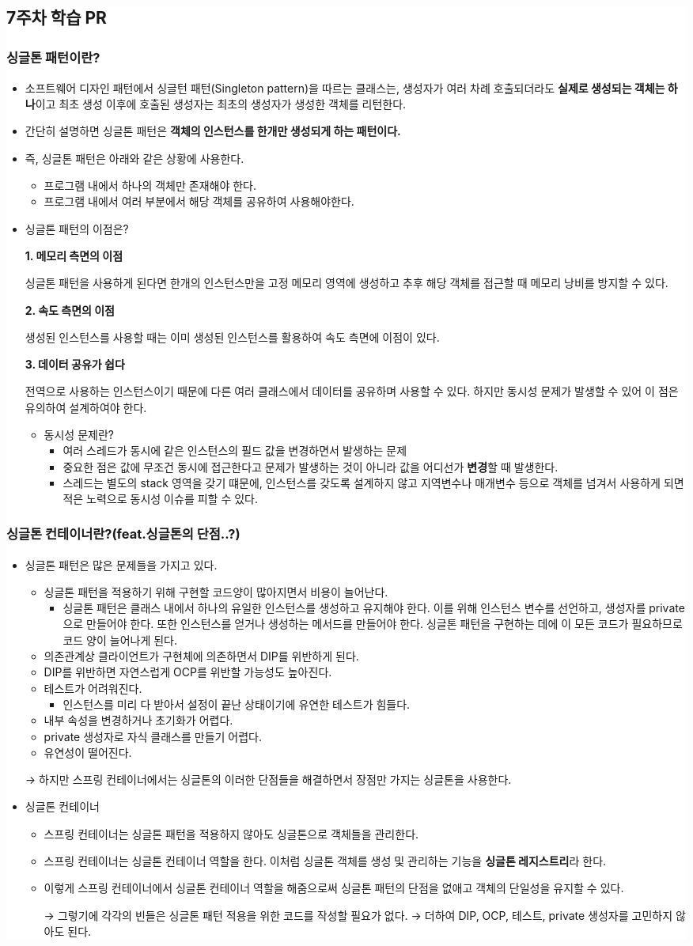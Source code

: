 ## **7주차 학습 PR**

### **싱글톤 패턴이란?**

- 소프트웨어 디자인 패턴에서 싱글턴 패턴(Singleton pattern)을 따르는 클래스는, 생성자가 여러 차례 호출되더라도 **실제로 생성되는 객체는 하나**이고 최초 생성 이후에 호출된 생성자는 최초의 생성자가 생성한 객체를 리턴한다.
- 간단히 설명하면 싱글톤 패턴은 **객체의 인스턴스를 한개만 생성되게 하는 패턴이다.**
- 즉, 싱글톤 패턴은 아래와 같은 상황에 사용한다.
    - 프로그램 내에서 하나의 객체만 존재해야 한다.
    - 프로그램 내에서 여러 부분에서 해당 객체를 공유하여 사용해야한다.

- 싱글톤 패턴의 이점은?

  **1. 메모리 측면의 이점**

  싱글톤 패턴을 사용하게 된다면 한개의 인스턴스만을 고정 메모리 영역에 생성하고 추후 해당 객체를 접근할 때 메모리 낭비를 방지할 수 있다.

  **2. 속도 측면의 이점**

  생성된 인스턴스를 사용할 때는 이미 생성된 인스턴스를 활용하여 속도 측면에 이점이 있다.

  **3. 데이터 공유가 쉽다**

  전역으로 사용하는 인스턴스이기 때문에 다른 여러 클래스에서 데이터를 공유하며 사용할 수 있다. 하지만 동시성 문제가 발생할 수 있어 이 점은 유의하여 설계하여야 한다.

    - 동시성 문제란?
        - 여러 스레드가 동시에 같은 인스턴스의 필드 값을 변경하면서 발생하는 문제
        - 중요한 점은 값에 무조건 동시에 접근한다고 문제가 발생하는 것이 아니라 값을 어디선가 **변경**할 때 발생한다.
        - 스레드는 별도의 stack 영역을 갖기 떄문에, 인스턴스를 갖도록 설계하지 않고 지역변수나 매개변수 등으로 객체를 넘겨서 사용하게 되면 적은 노력으로 동시성 이슈를 피할 수 있다.


### **싱글톤 컨테이너란?(feat.싱글톤의 단점..?)**

- 싱글톤 패턴은 많은 문제들을 가지고 있다.
    - 싱글톤 패턴을 적용하기 위해 구현할 코드양이 많아지면서 비용이 늘어난다.
        - 싱글톤 패턴은 클래스 내에서 하나의 유일한 인스턴스를 생성하고 유지해야 한다. 이를 위해 인스턴스 변수를 선언하고, 생성자를 private으로 만들어야 한다. 또한 인스턴스를 얻거나 생성하는 메서드를 만들어야 한다. 싱글톤 패턴을 구현하는 데에 이 모든 코드가 필요하므로 코드 양이 늘어나게 된다.
    - 의존관계상 클라이언트가 구현체에 의존하면서 DIP를 위반하게 된다.
    - DIP를 위반하면 자연스럽게 OCP를 위반할 가능성도 높아진다.
    - 테스트가 어려워진다.
        - 인스턴스를 미리 다 받아서 설정이 끝난 상태이기에 유연한 테스트가 힘들다.
    - 내부 속성을 변경하거나 초기화가 어렵다.
    - private 생성자로 자식 클래스를 만들기 어렵다.
    - 유연성이 떨어진다.

  → 하지만 스프링 컨테이너에서는 싱글톤의 이러한 단점들을 해결하면서 장점만 가지는 싱글톤을 사용한다.

- 싱글톤 컨테이너
    - 스프링 컨테이너는 싱글톤 패턴을 적용하지 않아도 싱글톤으로 객체들을 관리한다.
    - 스프링 컨테이너는 싱글톤 컨테이너 역할을 한다. 이처럼 싱글톤 객체를 생성 및 관리하는 기능을 **싱글톤 레지스트리**라 한다.
    - 이렇게 스프링 컨테이너에서 싱글톤 컨테이너 역할을 해줌으로써 싱글톤 패턴의 단점을 없애고 객체의 단일성을 유지할 수 있다.

      → 그렇기에 각각의 빈들은 싱글톤 패턴 적용을 위한 코드를 작성할 필요가 없다.
      → 더하여 DIP, OCP, 테스트, private 생성자를 고민하지 않아도 된다.
